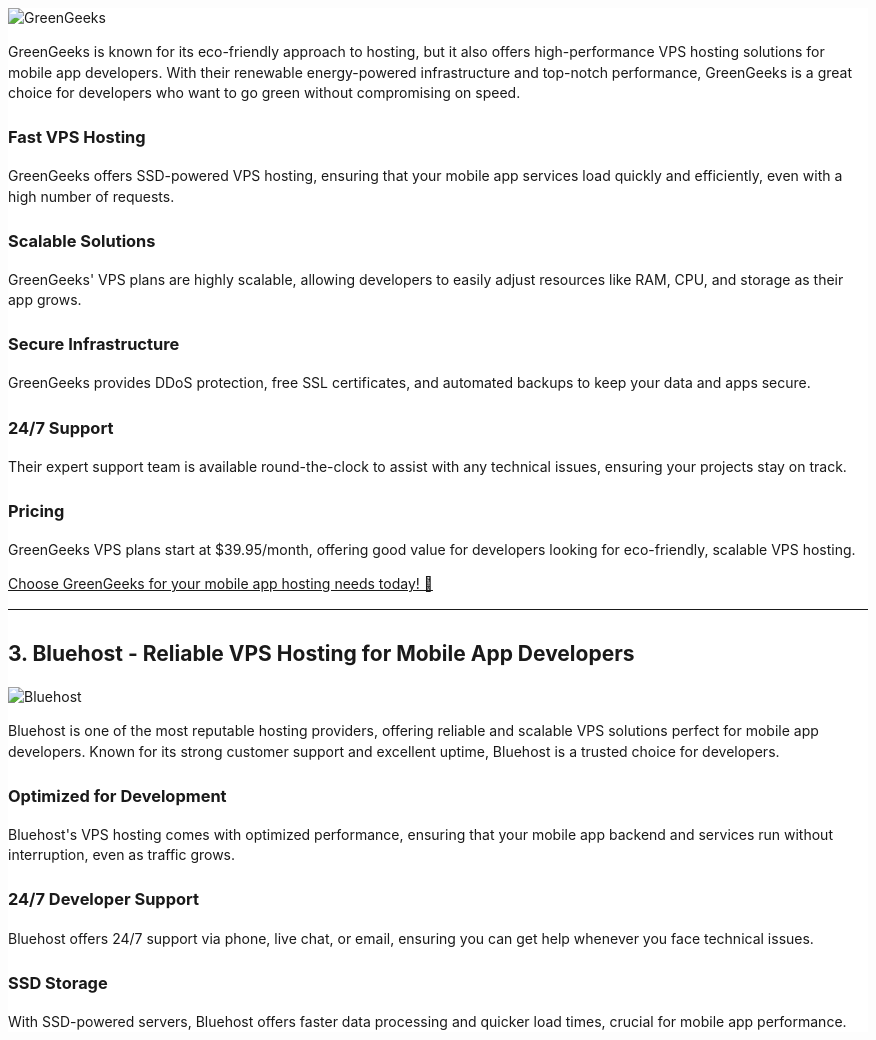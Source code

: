 ![GreenGeeks](https://i.imgur.com/eEwuntu.jpg "GreenGeeks Hosting")

GreenGeeks is known for its eco-friendly approach to hosting, but it also offers high-performance VPS hosting solutions for mobile app developers. With their renewable energy-powered infrastructure and top-notch performance, GreenGeeks is a great choice for developers who want to go green without compromising on speed.

### Fast VPS Hosting  
GreenGeeks offers SSD-powered VPS hosting, ensuring that your mobile app services load quickly and efficiently, even with a high number of requests.

### Scalable Solutions  
GreenGeeks' VPS plans are highly scalable, allowing developers to easily adjust resources like RAM, CPU, and storage as their app grows.

### Secure Infrastructure  
GreenGeeks provides DDoS protection, free SSL certificates, and automated backups to keep your data and apps secure.

### 24/7 Support  
Their expert support team is available round-the-clock to assist with any technical issues, ensuring your projects stay on track.

### Pricing  
GreenGeeks VPS plans start at $39.95/month, offering good value for developers looking for eco-friendly, scalable VPS hosting.

[Choose GreenGeeks for your mobile app hosting needs today! 🌱](https://snipitx.com/greengeeks-jy)

---

## 3. Bluehost - Reliable VPS Hosting for Mobile App Developers

![Bluehost](https://i.imgur.com/PasFF9E.jpeg "Bluehost Hosting")

Bluehost is one of the most reputable hosting providers, offering reliable and scalable VPS solutions perfect for mobile app developers. Known for its strong customer support and excellent uptime, Bluehost is a trusted choice for developers.

### Optimized for Development  
Bluehost's VPS hosting comes with optimized performance, ensuring that your mobile app backend and services run without interruption, even as traffic grows.

### 24/7 Developer Support  
Bluehost offers 24/7 support via phone, live chat, or email, ensuring you can get help whenever you face technical issues.

### SSD Storage  
With SSD-powered servers, Bluehost offers faster data processing and quicker load times, crucial for mobile app performance.
